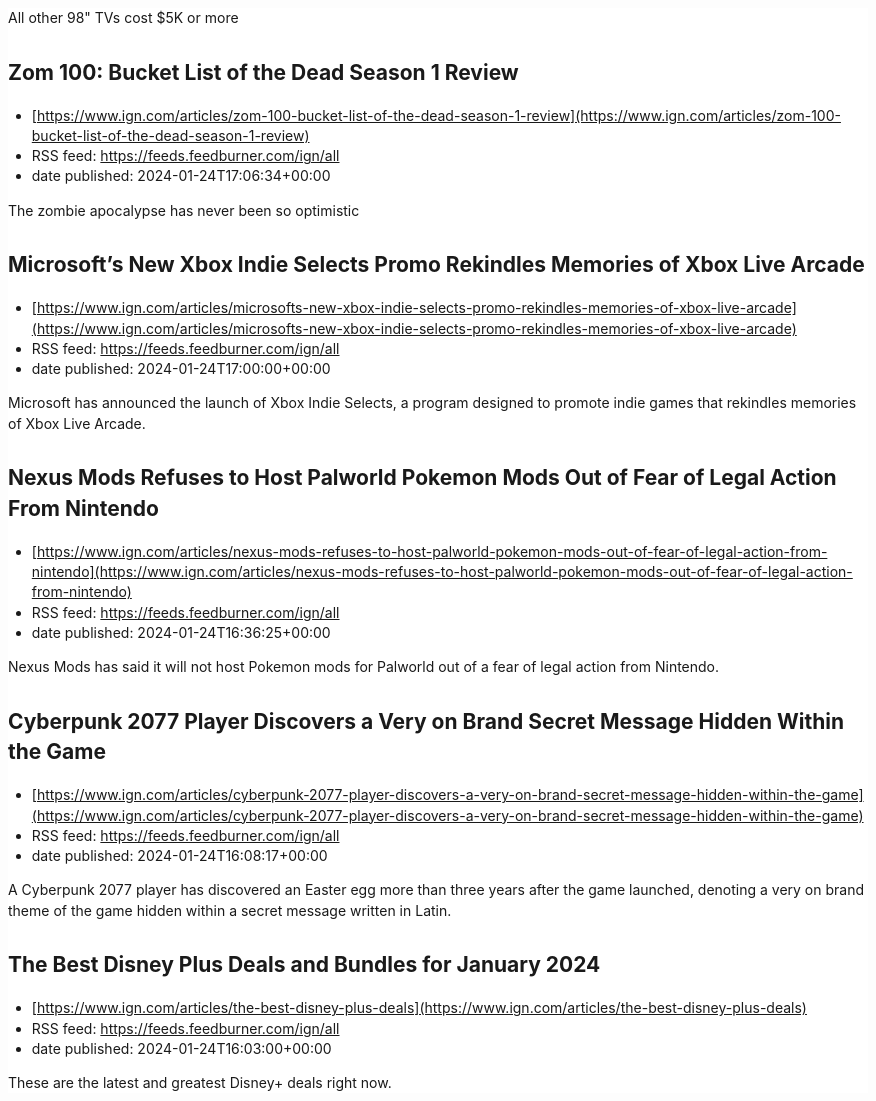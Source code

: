 All other 98" TVs cost $5K or more

## Zom 100: Bucket List of the Dead Season 1 Review
 - [https://www.ign.com/articles/zom-100-bucket-list-of-the-dead-season-1-review](https://www.ign.com/articles/zom-100-bucket-list-of-the-dead-season-1-review)
 - RSS feed: https://feeds.feedburner.com/ign/all
 - date published: 2024-01-24T17:06:34+00:00

The zombie apocalypse has never been so optimistic

## Microsoft’s New Xbox Indie Selects Promo Rekindles Memories of Xbox Live Arcade
 - [https://www.ign.com/articles/microsofts-new-xbox-indie-selects-promo-rekindles-memories-of-xbox-live-arcade](https://www.ign.com/articles/microsofts-new-xbox-indie-selects-promo-rekindles-memories-of-xbox-live-arcade)
 - RSS feed: https://feeds.feedburner.com/ign/all
 - date published: 2024-01-24T17:00:00+00:00

Microsoft has announced the launch of Xbox Indie Selects, a program designed to promote indie games that rekindles memories of Xbox Live Arcade.

## Nexus Mods Refuses to Host Palworld Pokemon Mods Out of Fear of Legal Action From Nintendo
 - [https://www.ign.com/articles/nexus-mods-refuses-to-host-palworld-pokemon-mods-out-of-fear-of-legal-action-from-nintendo](https://www.ign.com/articles/nexus-mods-refuses-to-host-palworld-pokemon-mods-out-of-fear-of-legal-action-from-nintendo)
 - RSS feed: https://feeds.feedburner.com/ign/all
 - date published: 2024-01-24T16:36:25+00:00

Nexus Mods has said it will not host Pokemon mods for Palworld out of a fear of legal action from Nintendo.

## Cyberpunk 2077 Player Discovers a Very on Brand Secret Message Hidden Within the Game
 - [https://www.ign.com/articles/cyberpunk-2077-player-discovers-a-very-on-brand-secret-message-hidden-within-the-game](https://www.ign.com/articles/cyberpunk-2077-player-discovers-a-very-on-brand-secret-message-hidden-within-the-game)
 - RSS feed: https://feeds.feedburner.com/ign/all
 - date published: 2024-01-24T16:08:17+00:00

A Cyberpunk 2077 player has discovered an Easter egg more than three years after the game launched, denoting a very on brand theme of the game hidden within a secret message written in Latin.

## The Best Disney Plus Deals and Bundles for January 2024
 - [https://www.ign.com/articles/the-best-disney-plus-deals](https://www.ign.com/articles/the-best-disney-plus-deals)
 - RSS feed: https://feeds.feedburner.com/ign/all
 - date published: 2024-01-24T16:03:00+00:00

These are the latest and greatest Disney+ deals right now.
